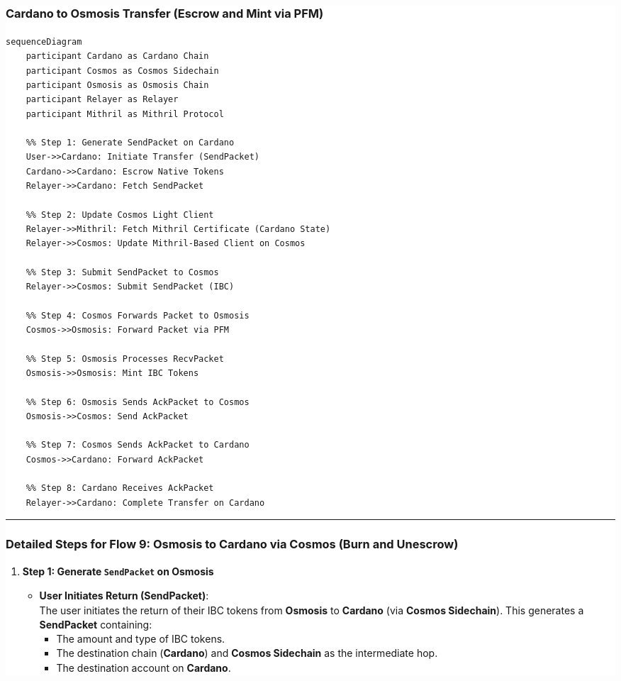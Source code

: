 
### **Cardano to Osmosis Transfer (Escrow and Mint via PFM)**

```mermaid
sequenceDiagram
    participant Cardano as Cardano Chain
    participant Cosmos as Cosmos Sidechain
    participant Osmosis as Osmosis Chain
    participant Relayer as Relayer
    participant Mithril as Mithril Protocol

    %% Step 1: Generate SendPacket on Cardano
    User->>Cardano: Initiate Transfer (SendPacket)
    Cardano->>Cardano: Escrow Native Tokens
    Relayer->>Cardano: Fetch SendPacket
    
    %% Step 2: Update Cosmos Light Client
    Relayer->>Mithril: Fetch Mithril Certificate (Cardano State)
    Relayer->>Cosmos: Update Mithril-Based Client on Cosmos
    
    %% Step 3: Submit SendPacket to Cosmos
    Relayer->>Cosmos: Submit SendPacket (IBC)

    %% Step 4: Cosmos Forwards Packet to Osmosis
    Cosmos->>Osmosis: Forward Packet via PFM

    %% Step 5: Osmosis Processes RecvPacket
    Osmosis->>Osmosis: Mint IBC Tokens

    %% Step 6: Osmosis Sends AckPacket to Cosmos
    Osmosis->>Cosmos: Send AckPacket

    %% Step 7: Cosmos Sends AckPacket to Cardano
    Cosmos->>Cardano: Forward AckPacket

    %% Step 8: Cardano Receives AckPacket
    Relayer->>Cardano: Complete Transfer on Cardano
```

---

### **Detailed Steps for Flow 9: Osmosis to Cardano via Cosmos (Burn and Unescrow)**

1. **Step 1: Generate `SendPacket` on Osmosis**

   - **User Initiates Return (SendPacket)**:  
     The user initiates the return of their IBC tokens from **Osmosis** to **Cardano** (via **Cosmos Sidechain**). This generates a **SendPacket** containing:
     - The amount and type of IBC tokens.
     - The destination chain (**Cardano**) and **Cosmos Sidechain** as the intermediate hop.
     - The destination account on **Cardano**.
